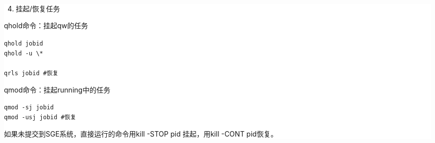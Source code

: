 4. 挂起/恢复任务

qhold命令：挂起qw的任务

    qhold jobid
    qhold -u \*
    
    qrls jobid #恢复

qmod命令：挂起running中的任务

    qmod -sj jobid
    qmod -usj jobid #恢复

如果未提交到SGE系统，直接运行的命令用kill -STOP pid 挂起，用kill -CONT pid恢复。

